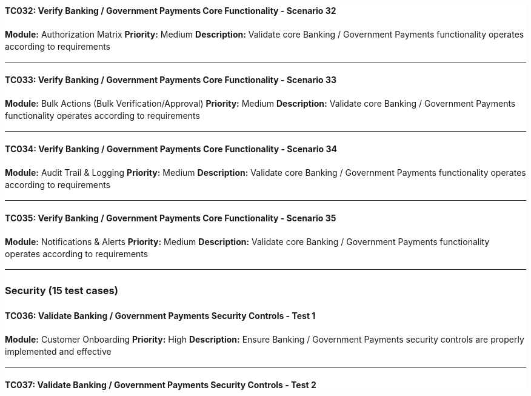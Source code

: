 
#### TC032: Verify Banking / Government Payments Core Functionality - Scenario 32

**Module:** Authorization Matrix
**Priority:** Medium
**Description:** Validate core Banking / Government Payments functionality operates according to requirements

---

#### TC033: Verify Banking / Government Payments Core Functionality - Scenario 33

**Module:** Bulk Actions (Bulk Verification/Approval)
**Priority:** Medium
**Description:** Validate core Banking / Government Payments functionality operates according to requirements

---

#### TC034: Verify Banking / Government Payments Core Functionality - Scenario 34

**Module:** Audit Trail & Logging
**Priority:** Medium
**Description:** Validate core Banking / Government Payments functionality operates according to requirements

---

#### TC035: Verify Banking / Government Payments Core Functionality - Scenario 35

**Module:** Notifications & Alerts
**Priority:** Medium
**Description:** Validate core Banking / Government Payments functionality operates according to requirements

---

### Security (15 test cases)

#### TC036: Validate Banking / Government Payments Security Controls - Test 1

**Module:** Customer Onboarding
**Priority:** High
**Description:** Ensure Banking / Government Payments security controls are properly implemented and effective

---

#### TC037: Validate Banking / Government Payments Security Controls - Test 2
